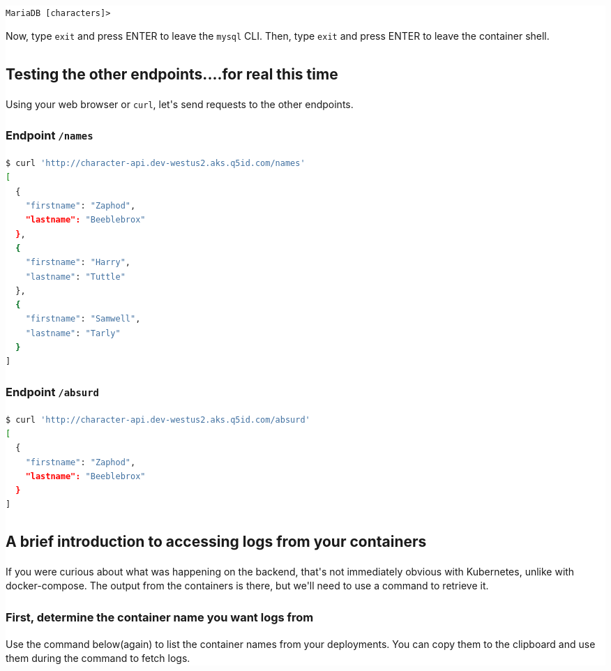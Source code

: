 ```
MariaDB [characters]> 
```

Now, type `exit` and press ENTER to leave the `mysql` CLI. Then, type `exit` and press ENTER to leave the container shell.

## Testing the other endpoints....for real this time

Using your web browser or `curl`, let's send requests to the other endpoints.

### Endpoint `/names`

```bash
$ curl 'http://character-api.dev-westus2.aks.q5id.com/names'
[
  {
    "firstname": "Zaphod", 
    "lastname": "Beeblebrox"
  }, 
  {
    "firstname": "Harry", 
    "lastname": "Tuttle"
  }, 
  {
    "firstname": "Samwell", 
    "lastname": "Tarly"
  }
]
```

### Endpoint `/absurd`

```bash
$ curl 'http://character-api.dev-westus2.aks.q5id.com/absurd'
[
  {
    "firstname": "Zaphod", 
    "lastname": "Beeblebrox"
  }
]
```

## A brief introduction to accessing logs from your containers

If you were curious about what was happening on the backend, that's not immediately obvious with Kubernetes, unlike with docker-compose. The output from the containers is there, but we'll need to use a command to retrieve it.

### First, determine the container name you want logs from

Use the command below(again) to list the container names from your deployments. You can copy them to the clipboard and use them during the command to fetch logs.
